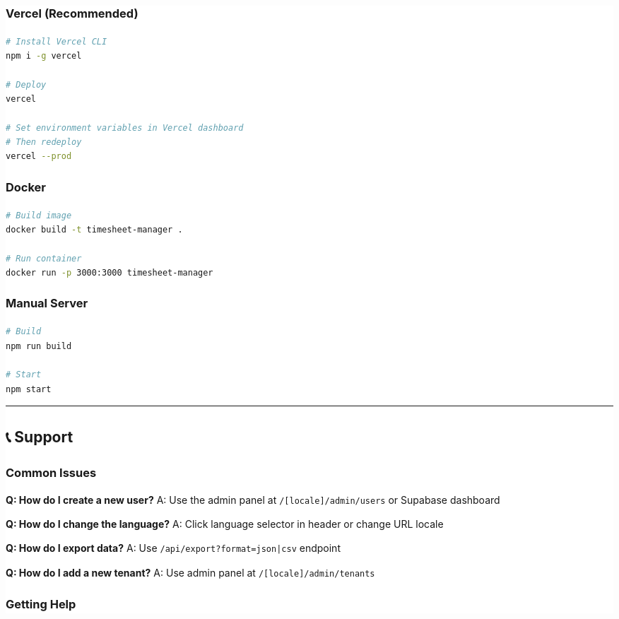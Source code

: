 ### Vercel (Recommended)

```bash
# Install Vercel CLI
npm i -g vercel

# Deploy
vercel

# Set environment variables in Vercel dashboard
# Then redeploy
vercel --prod
```

### Docker

```bash
# Build image
docker build -t timesheet-manager .

# Run container
docker run -p 3000:3000 timesheet-manager
```

### Manual Server

```bash
# Build
npm run build

# Start
npm start
```

---

## 📞 Support

### Common Issues

**Q: How do I create a new user?**
A: Use the admin panel at `/[locale]/admin/users` or Supabase dashboard

**Q: How do I change the language?**
A: Click language selector in header or change URL locale

**Q: How do I export data?**
A: Use `/api/export?format=json|csv` endpoint

**Q: How do I add a new tenant?**
A: Use admin panel at `/[locale]/admin/tenants`

### Getting Help

